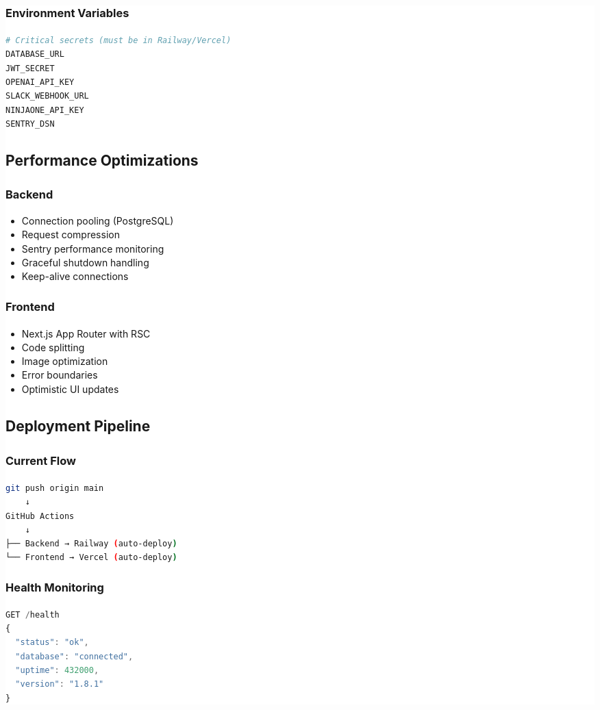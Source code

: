 ### Environment Variables
```bash
# Critical secrets (must be in Railway/Vercel)
DATABASE_URL
JWT_SECRET
OPENAI_API_KEY
SLACK_WEBHOOK_URL
NINJAONE_API_KEY
SENTRY_DSN
```

## Performance Optimizations

### Backend
- Connection pooling (PostgreSQL)
- Request compression
- Sentry performance monitoring
- Graceful shutdown handling
- Keep-alive connections

### Frontend
- Next.js App Router with RSC
- Code splitting
- Image optimization
- Error boundaries
- Optimistic UI updates

## Deployment Pipeline

### Current Flow
```bash
git push origin main
    ↓
GitHub Actions
    ↓
├── Backend → Railway (auto-deploy)
└── Frontend → Vercel (auto-deploy)
```

### Health Monitoring
```typescript
GET /health
{
  "status": "ok",
  "database": "connected",
  "uptime": 432000,
  "version": "1.8.1"
}
```
